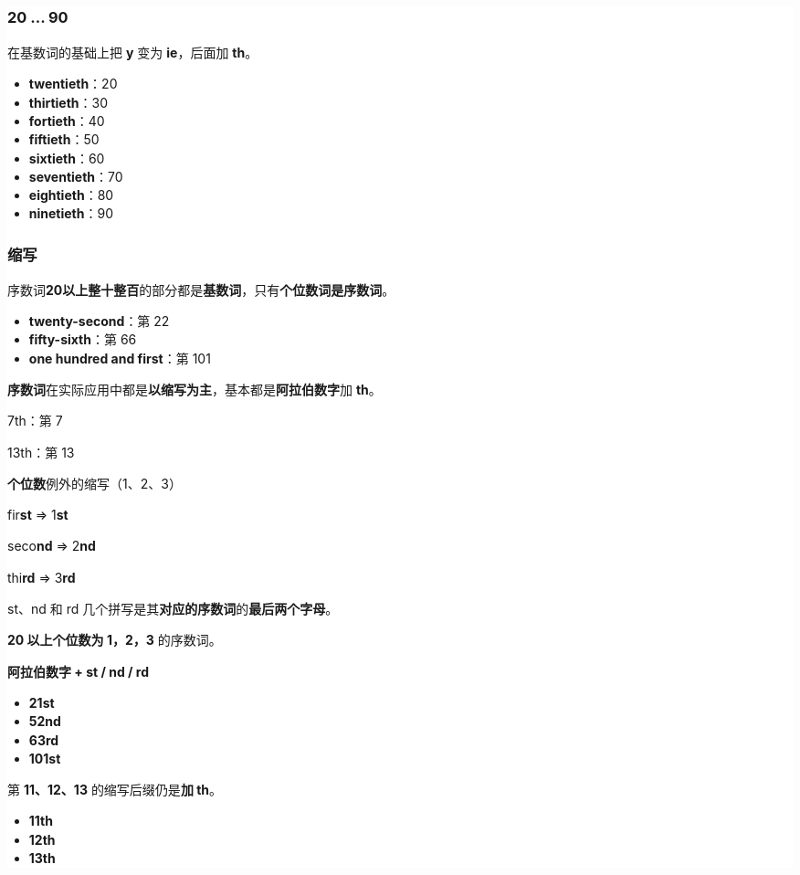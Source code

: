 

### 20 ... 90

在基数词的基础上把 **y** 变为 **ie**，后面加 **th**。

- **twentieth**：20
- **thirtieth**：30
- **fortieth**：40
- **fiftieth**：50
- **sixtieth**：60
- **seventieth**：70
- **eightieth**：80
- **ninetieth**：90



### 缩写

序数词**20以上整十整百**的部分都是**基数词**，只有**个位数词是序数词**。

- **twenty-second**：第 22
- **fifty-sixth**：第 66
- **one hundred and first**：第 101



**序数词**在实际应用中都是**以缩写为主**，基本都是**阿拉伯数字**加 **th**。

7th：第 7

13th：第 13



**个位数**例外的缩写（1、2、3）

fir**st** => 1**st**

seco**nd** => 2**nd**

thi**rd** => 3**rd**

st、nd 和 rd 几个拼写是其**对应的序数词**的**最后两个字母**。



**20 以上个位数为 1，2，3** 的序数词。

**阿拉伯数字 + st / nd / rd**

- **21st**
- **52nd**
- **63rd**
- **101st**



第 **11、12、13** 的缩写后缀仍是**加 th**。

- **11th**
- **12th**
- **13th**
